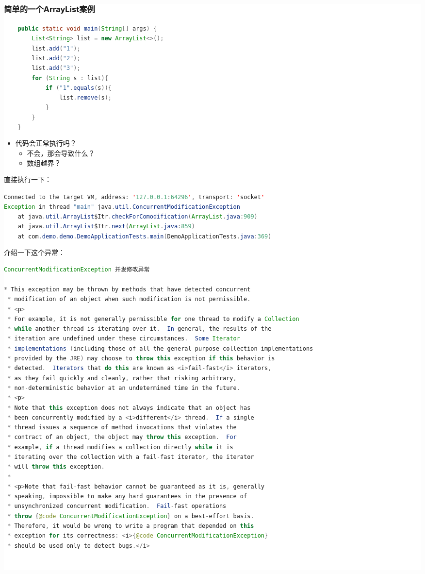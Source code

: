 ### 简单的一个ArrayList案例

```java
    public static void main(String[] args) {
        List<String> list = new ArrayList<>();
        list.add("1");
        list.add("2");
        list.add("3");
        for (String s : list){
            if ("1".equals(s)){
                list.remove(s);
            }
        }
    }
```

- 代码会正常执行吗？
  - 不会，那会导致什么？
  - 数组越界？



直接执行一下：

```java
Connected to the target VM, address: '127.0.0.1:64296', transport: 'socket'
Exception in thread "main" java.util.ConcurrentModificationException
	at java.util.ArrayList$Itr.checkForComodification(ArrayList.java:909)
	at java.util.ArrayList$Itr.next(ArrayList.java:859)
	at com.demo.demo.DemoApplicationTests.main(DemoApplicationTests.java:369)
```



介绍一下这个异常：

```java
ConcurrentModificationException 并发修改异常

* This exception may be thrown by methods that have detected concurrent
 * modification of an object when such modification is not permissible.
 * <p>
 * For example, it is not generally permissible for one thread to modify a Collection
 * while another thread is iterating over it.  In general, the results of the
 * iteration are undefined under these circumstances.  Some Iterator
 * implementations (including those of all the general purpose collection implementations
 * provided by the JRE) may choose to throw this exception if this behavior is
 * detected.  Iterators that do this are known as <i>fail-fast</i> iterators,
 * as they fail quickly and cleanly, rather that risking arbitrary,
 * non-deterministic behavior at an undetermined time in the future.
 * <p>
 * Note that this exception does not always indicate that an object has
 * been concurrently modified by a <i>different</i> thread.  If a single
 * thread issues a sequence of method invocations that violates the
 * contract of an object, the object may throw this exception.  For
 * example, if a thread modifies a collection directly while it is
 * iterating over the collection with a fail-fast iterator, the iterator
 * will throw this exception.
 *
 * <p>Note that fail-fast behavior cannot be guaranteed as it is, generally
 * speaking, impossible to make any hard guarantees in the presence of
 * unsynchronized concurrent modification.  Fail-fast operations
 * throw {@code ConcurrentModificationException} on a best-effort basis.
 * Therefore, it would be wrong to write a program that depended on this
 * exception for its correctness: <i>{@code ConcurrentModificationException}
 * should be used only to detect bugs.</i>
 
 
```